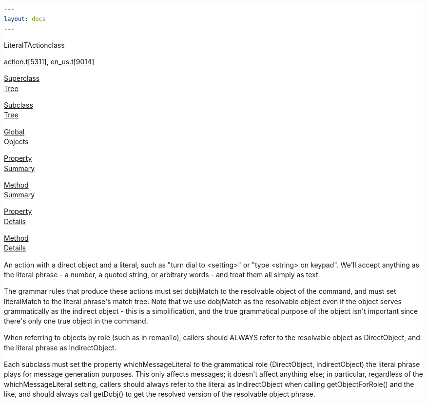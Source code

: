 ```yaml
---
layout: docs
---
```

<span class="title">LiteralTAction</span><span class="type">class</span>

[action.t](../file/action.t.html)\[[5311](../source/action.t.html#5311)\],
[en_us.t](../file/en_us.t.html)\[[9014](../source/en_us.t.html#9014)\]

[Superclass  
Tree](#_SuperClassTree_)

[Subclass  
Tree](#_SubClassTree_)

[Global  
Objects](#_ObjectSummary_)

[Property  
Summary](#_PropSummary_)

[Method  
Summary](#_MethodSummary_)

[Property  
Details](#_Properties_)

[Method  
Details](#_Methods_)



An action with a direct object and a literal, such as "turn dial to
\<setting\>" or "type \<string\> on keypad". We'll accept anything as
the literal phrase - a number, a quoted string, or arbitrary words - and
treat them all simply as text.

The grammar rules that produce these actions must set dobjMatch to the
resolvable object of the command, and must set literalMatch to the
literal phrase's match tree. Note that we use dobjMatch as the
resolvable object even if the object serves grammatically as the
indirect object - this is a simplification, and the true grammatical
purpose of the object isn't important since there's only one true object
in the command.

When referring to objects by role (such as in remapTo), callers should
ALWAYS refer to the resolvable object as DirectObject, and the literal
phrase as IndirectObject.

Each subclass must set the property whichMessageLiteral to the
grammatical role (DirectObject, IndirectObject) the literal phrase plays
for message generation purposes. This only affects messages; it doesn't
affect anything else; in particular, regardless of the
whichMessageLiteral setting, callers should always refer to the literal
as IndirectObject when calling getObjectForRole() and the like, and
should always call getDobj() to get the resolved version of the
resolvable object phrase.
